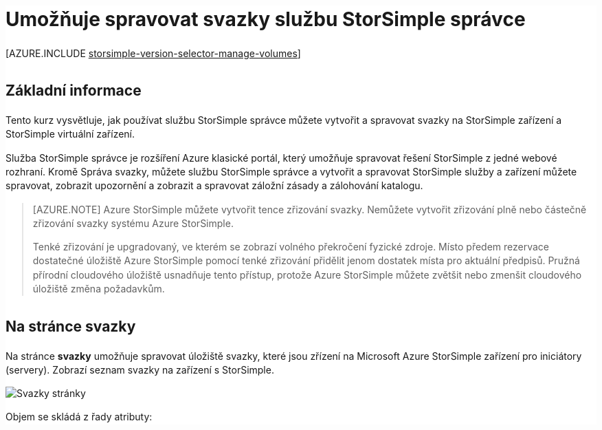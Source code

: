 <properties
   pageTitle="Spravovat svazky StorSimple | Microsoft Azure"
   description="Vysvětluje, jak přidat, upravit, sledovat a odstraňovat StorSimple svazky a jak jako offline je v případě potřeby."
   services="storsimple"
   documentationCenter="NA"
   authors="SharS"
   manager="carmonm"
   editor="" />
<tags
   ms.service="storsimple"
   ms.devlang="NA"
   ms.topic="article"
   ms.tgt_pltfrm="NA"
   ms.workload="TBD"
   ms.date="05/11/2016"
   ms.author="v-sharos" />

# <a name="use-the-storsimple-manager-service-to-manage-volumes"></a>Umožňuje spravovat svazky službu StorSimple správce

[AZURE.INCLUDE [storsimple-version-selector-manage-volumes](../../includes/storsimple-version-selector-manage-volumes.md)]

## <a name="overview"></a>Základní informace

Tento kurz vysvětluje, jak používat službu StorSimple správce můžete vytvořit a spravovat svazky na StorSimple zařízení a StorSimple virtuální zařízení.

Služba StorSimple správce je rozšíření Azure klasické portál, který umožňuje spravovat řešení StorSimple z jedné webové rozhraní. Kromě Správa svazky, můžete službu StorSimple správce a vytvořit a spravovat StorSimple služby a zařízení můžete spravovat, zobrazit upozornění a zobrazit a spravovat záložní zásady a zálohování katalogu.

> [AZURE.NOTE] Azure StorSimple můžete vytvořit tence zřizování svazky. Nemůžete vytvořit zřizování plně nebo částečně zřizování svazky systému Azure StorSimple.
>
> Tenké zřizování je upgradovaný, ve kterém se zobrazí volného překročení fyzické zdroje. Místo předem rezervace dostatečné úložiště Azure StorSimple pomocí tenké zřizování přidělit jenom dostatek místa pro aktuální předpisů. Pružná přírodní cloudového úložiště usnadňuje tento přístup, protože Azure StorSimple můžete zvětšit nebo zmenšit cloudového úložiště změna požadavkům.

## <a name="the-volumes-page"></a>Na stránce svazky

Na stránce **svazky** umožňuje spravovat úložiště svazky, které jsou zřízení na Microsoft Azure StorSimple zařízení pro iniciátory (servery). Zobrazí seznam svazky na zařízení s StorSimple.

 ![Svazky stránky](./media/storsimple-manage-volumes/HCS_VolumesPage.png)

Objem se skládá z řady atributy:
